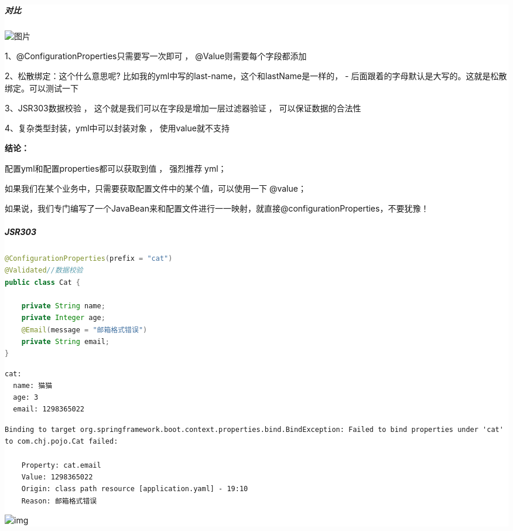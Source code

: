 

##### 对比

 ![图片](https://mmbiz.qpic.cn/mmbiz_png/uJDAUKrGC7KtjyIb9NEaYlz0tCWSiboOYjMibiaov73iaTsiaWEPoArDcAB1Ooibx9uR5JxtacIuicHblEtUI9SrySX2A/640?wx_fmt=png&wxfrom=5&wx_lazy=1&wx_co=1) 

1、@ConfigurationProperties只需要写一次即可 ， @Value则需要每个字段都添加

2、松散绑定：这个什么意思呢? 比如我的yml中写的last-name，这个和lastName是一样的， - 后面跟着的字母默认是大写的。这就是松散绑定。可以测试一下

3、JSR303数据校验 ， 这个就是我们可以在字段是增加一层过滤器验证 ， 可以保证数据的合法性

4、复杂类型封装，yml中可以封装对象 ， 使用value就不支持

**结论：**

配置yml和配置properties都可以获取到值 ， 强烈推荐 yml；

如果我们在某个业务中，只需要获取配置文件中的某个值，可以使用一下 @value；

如果说，我们专门编写了一个JavaBean来和配置文件进行一一映射，就直接@configurationProperties，不要犹豫！



##### JSR303

```java
@ConfigurationProperties(prefix = "cat")
@Validated//数据校验
public class Cat {

    private String name;
    private Integer age;
    @Email(message = "邮箱格式错误")
    private String email;
}

```

```yacas
cat:
  name: 猫猫
  age: 3
  email: 1298365022
```

```xml
Binding to target org.springframework.boot.context.properties.bind.BindException: Failed to bind properties under 'cat' to com.chj.pojo.Cat failed:

    Property: cat.email
    Value: 1298365022
    Origin: class path resource [application.yaml] - 19:10
    Reason: 邮箱格式错误
```





 ![img](https://upload-images.jianshu.io/upload_images/3145530-8ae74d19e6c65b4c?imageMogr2/auto-orient/strip|imageView2/2/w/654/format/webp) 
